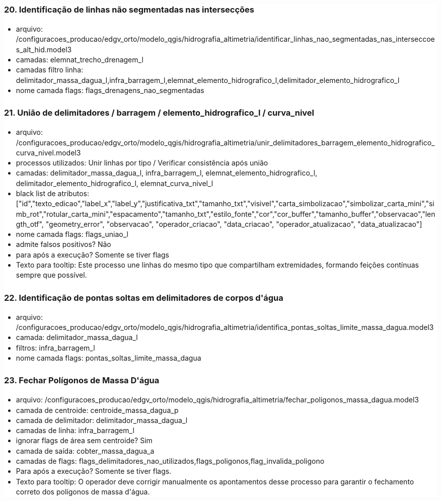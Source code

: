 ### 20. Identificação de linhas não segmentadas nas intersecções

- arquivo: /configuracoes_producao/edgv_orto/modelo_qgis/hidrografia_altimetria/identificar_linhas_nao_segmentadas_nas_interseccoes_alt_hid.model3
- camadas: elemnat_trecho_drenagem_l
- camadas filtro linha: delimitador_massa_dagua_l,infra_barragem_l,elemnat_elemento_hidrografico_l,delimitador_elemento_hidrografico_l
- nome camada flags: flags_drenagens_nao_segmentadas

### 21. União de delimitadores / barragem / elemento_hidrografico_l / curva_nivel

- arquivo: /configuracoes_producao/edgv_orto/modelo_qgis/hidrografia_altimetria/unir_delimitadores_barragem_elemento_hidrografico_curva_nivel.model3
- processos utilizados: Unir linhas por tipo / Verificar consistência após união
- camadas: delimitador_massa_dagua_l, infra_barragem_l, elemnat_elemento_hidrografico_l, delimitador_elemento_hidrografico_l, elemnat_curva_nivel_l
- black list de atributos: ["id","texto_edicao","label_x","label_y","justificativa_txt","tamanho_txt","visivel","carta_simbolizacao","simbolizar_carta_mini","simb_rot","rotular_carta_mini","espacamento","tamanho_txt","estilo_fonte","cor","cor_buffer","tamanho_buffer","observacao","length_otf", "geometry_error", "observacao", "operador_criacao", "data_criacao", "operador_atualizacao", "data_atualizacao"]
- nome camada flags: flags_uniao_l
- admite falsos positivos? Não
- para após a execução? Somente se tiver flags
- Texto para tooltip: Este processo une linhas do mesmo tipo que compartilham extremidades, formando feições contínuas sempre que possível.

### 22. Identificação de pontas soltas em delimitadores de corpos d'água

- arquivo: /configuracoes_producao/edgv_orto/modelo_qgis/hidrografia_altimetria/identifica_pontas_soltas_limite_massa_dagua.model3
- camada: delimitador_massa_dagua_l
- filtros: infra_barragem_l
- nome camada flags: pontas_soltas_limite_massa_dagua

### 23. Fechar Polígonos de Massa D'água

- arquivo: /configuracoes_producao/edgv_orto/modelo_qgis/hidrografia_altimetria/fechar_poligonos_massa_dagua.model3
- camada de centroide: centroide_massa_dagua_p
- camada de delimitador: delimitador_massa_dagua_l
- camadas de linha: infra_barragem_l
- ignorar flags de área sem centroide? Sim
- camada de saída: cobter_massa_dagua_a
- camadas de flags: flags_delimitadores_nao_utilizados,flags_poligonos,flag_invalida_poligono
- Para após a execução? Somente se tiver flags.
- Texto para tooltip: O operador deve corrigir manualmente os apontamentos desse processo para garantir o fechamento correto dos polígonos de massa d'água.
